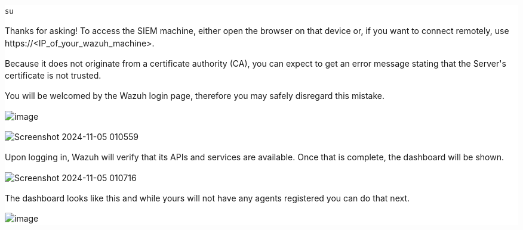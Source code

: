 ```su ```

Thanks for asking! To access the SIEM machine, either open the browser on that device or, if you want to connect remotely, use https://<IP_of_your_wazuh_machine>.

Because it does not originate from a certificate authority (CA), you can expect to get an error message stating that the Server's certificate is not trusted.

You will be welcomed by the Wazuh login page, therefore you may safely disregard this mistake.

![image](https://github.com/user-attachments/assets/1022e597-d375-438e-ac1b-d5341b91c942)

![Screenshot 2024-11-05 010559](https://github.com/user-attachments/assets/a21bfc9c-14bc-4474-9c69-9415035db39d)


Upon logging in, Wazuh will verify that its APIs and services are available. Once that is complete, the dashboard will be shown.

![Screenshot 2024-11-05 010716](https://github.com/user-attachments/assets/ac836804-5853-4fa8-ab43-8f1ea7ae5171)


The dashboard looks like this and while yours will not have any agents registered you can do that next.

![image](https://github.com/user-attachments/assets/0329a0a0-2e0e-4c5e-a3b3-3c7306fcd242)